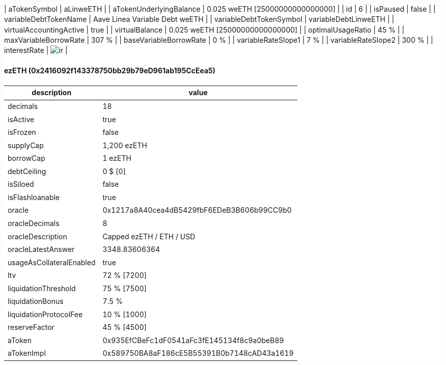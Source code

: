 | aTokenSymbol | aLinweETH |
| aTokenUnderlyingBalance | 0.025 weETH [25000000000000000] |
| id | 6 |
| isPaused | false |
| variableDebtTokenName | Aave Linea Variable Debt weETH |
| variableDebtTokenSymbol | variableDebtLinweETH |
| virtualAccountingActive | true |
| virtualBalance | 0.025 weETH [25000000000000000] |
| optimalUsageRatio | 45 % |
| maxVariableBorrowRate | 307 % |
| baseVariableBorrowRate | 0 % |
| variableRateSlope1 | 7 % |
| variableRateSlope2 | 300 % |
| interestRate | ![ir](https://dash.onaave.com/api/static?variableRateSlope1=70000000000000000000000000&variableRateSlope2=3000000000000000000000000000&optimalUsageRatio=450000000000000000000000000&baseVariableBorrowRate=0&maxVariableBorrowRate=3070000000000000000000000000) |


#### ezETH (0x2416092f143378750bb29b79eD961ab195CcEea5)

| description | value |
| --- | --- |
| decimals | 18 |
| isActive | true |
| isFrozen | false |
| supplyCap | 1,200 ezETH |
| borrowCap | 1 ezETH |
| debtCeiling | 0 $ [0] |
| isSiloed | false |
| isFlashloanable | true |
| oracle | 0x1217a8A40cea4dB5429fbF6EDeB3B606b99CC9b0 |
| oracleDecimals | 8 |
| oracleDescription | Capped ezETH / ETH / USD |
| oracleLatestAnswer | 3348.83606364 |
| usageAsCollateralEnabled | true |
| ltv | 72 % [7200] |
| liquidationThreshold | 75 % [7500] |
| liquidationBonus | 7.5 % |
| liquidationProtocolFee | 10 % [1000] |
| reserveFactor | 45 % [4500] |
| aToken | 0x935EfCBeFc1dF0541aFc3fE145134f8c9a0beB89 |
| aTokenImpl | 0x589750BA8aF186cE5B55391B0b7148cAD43a1619 |